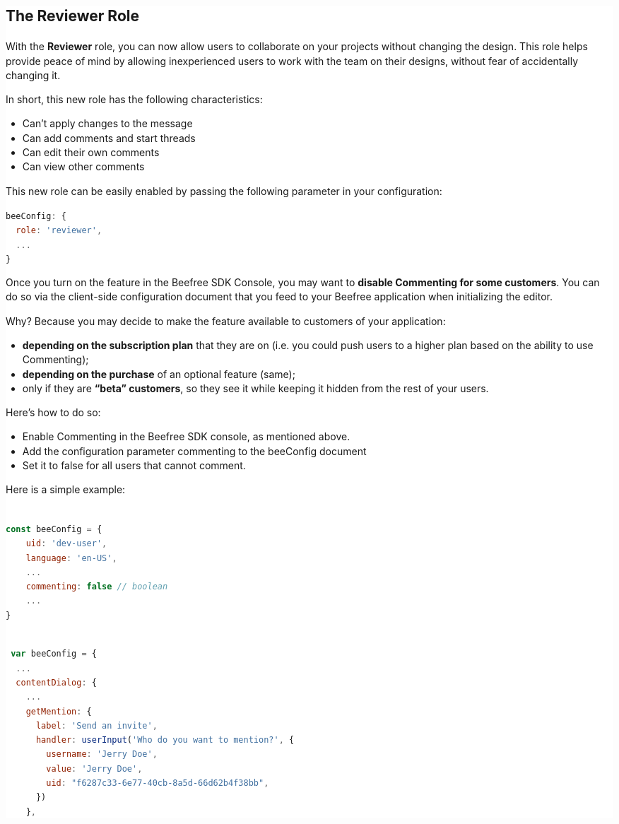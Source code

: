 ## The Reviewer Role <a href="#the-reviewer-role" id="the-reviewer-role"></a>

With the **Reviewer** role, you can now allow users to collaborate on your projects without changing the design. This role helps provide peace of mind by allowing inexperienced users to work with the team on their designs, without fear of accidentally changing it.

In short, this new role has the following characteristics:

* Can’t apply changes to the message
* Can add comments and start threads
* Can edit their own comments
* Can view other comments

This new role can be easily enabled by passing the following parameter in your configuration:

```javascript
beeConfig: {
  role: 'reviewer',
  ...
}
```

Once you turn on the feature in the Beefree SDK Console, you may want to **disable Commenting for some customers**. You can do so via the client-side configuration document that you feed to your Beefree application when initializing the editor.

Why? Because you may decide to make the feature available to customers of your application:

* **depending on the subscription plan** that they are on (i.e. you could push users to a higher plan based on the ability to use Commenting);
* **depending on the purchase** of an optional feature (same);
* only if they are **“beta” customers**, so they see it while keeping it hidden from the rest of your users.

Here’s how to do so:

* Enable Commenting in the Beefree SDK console, as mentioned above.
* Add the configuration parameter commenting to the beeConfig document
* Set it to false for all users that cannot comment.

Here is a simple example:

```javascript

const beeConfig = {
    uid: 'dev-user',
    language: 'en-US',
    ...
    commenting: false // boolean
    ...
}

```

```javascript

 var beeConfig = {
  ...
  contentDialog: {
    ...
    getMention: {
      label: 'Send an invite',
      handler: userInput('Who do you want to mention?', {
        username: 'Jerry Doe',
        value: 'Jerry Doe',
        uid: "f6287c33-6e77-40cb-8a5d-66d62b4f38bb",
      })
    },
```